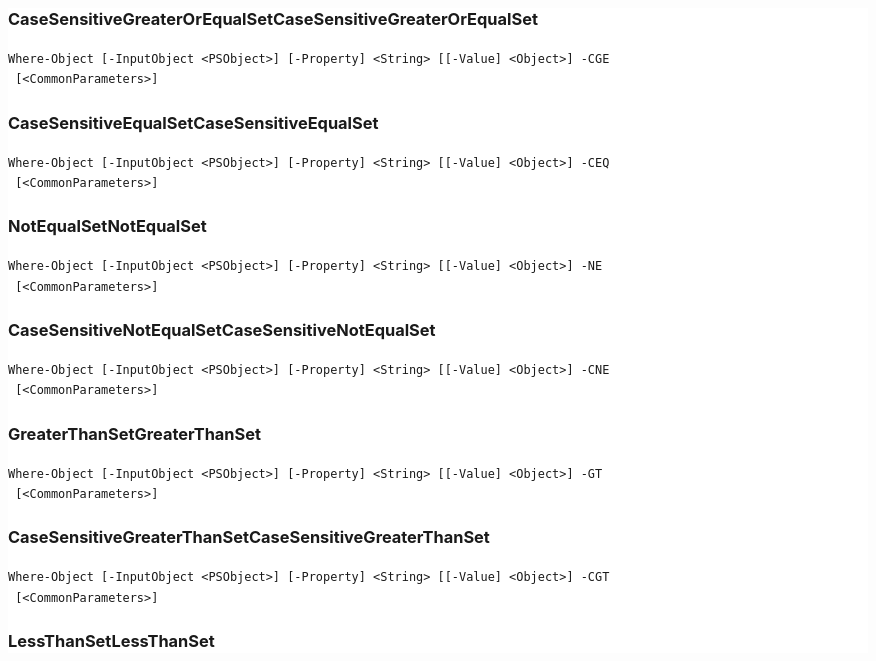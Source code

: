 ### <span data-ttu-id="425c9-109">CaseSensitiveGreaterOrEqualSet</span><span class="sxs-lookup"><span data-stu-id="425c9-109">CaseSensitiveGreaterOrEqualSet</span></span>

```
Where-Object [-InputObject <PSObject>] [-Property] <String> [[-Value] <Object>] -CGE
 [<CommonParameters>]
```

### <span data-ttu-id="425c9-110">CaseSensitiveEqualSet</span><span class="sxs-lookup"><span data-stu-id="425c9-110">CaseSensitiveEqualSet</span></span>

```
Where-Object [-InputObject <PSObject>] [-Property] <String> [[-Value] <Object>] -CEQ
 [<CommonParameters>]
```

### <span data-ttu-id="425c9-111">NotEqualSet</span><span class="sxs-lookup"><span data-stu-id="425c9-111">NotEqualSet</span></span>

```
Where-Object [-InputObject <PSObject>] [-Property] <String> [[-Value] <Object>] -NE
 [<CommonParameters>]
```

### <span data-ttu-id="425c9-112">CaseSensitiveNotEqualSet</span><span class="sxs-lookup"><span data-stu-id="425c9-112">CaseSensitiveNotEqualSet</span></span>

```
Where-Object [-InputObject <PSObject>] [-Property] <String> [[-Value] <Object>] -CNE
 [<CommonParameters>]
```

### <span data-ttu-id="425c9-113">GreaterThanSet</span><span class="sxs-lookup"><span data-stu-id="425c9-113">GreaterThanSet</span></span>

```
Where-Object [-InputObject <PSObject>] [-Property] <String> [[-Value] <Object>] -GT
 [<CommonParameters>]
```

### <span data-ttu-id="425c9-114">CaseSensitiveGreaterThanSet</span><span class="sxs-lookup"><span data-stu-id="425c9-114">CaseSensitiveGreaterThanSet</span></span>

```
Where-Object [-InputObject <PSObject>] [-Property] <String> [[-Value] <Object>] -CGT
 [<CommonParameters>]
```

### <span data-ttu-id="425c9-115">LessThanSet</span><span class="sxs-lookup"><span data-stu-id="425c9-115">LessThanSet</span></span>
